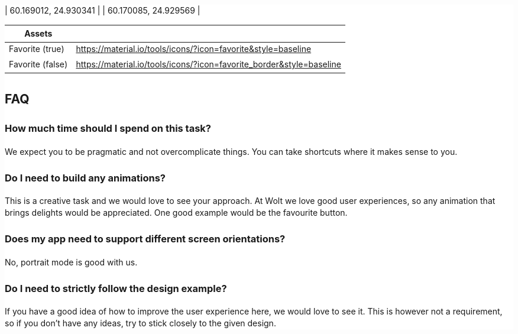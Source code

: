 | 60.169012, 24.930341 |
| 60.170085, 24.929569 |

| Assets           |                                                                      |
|------------------|----------------------------------------------------------------------|
| Favorite (true)  | https://material.io/tools/icons/?icon=favorite&style=baseline        |
| Favorite (false) | https://material.io/tools/icons/?icon=favorite_border&style=baseline |


## FAQ
### How much time should I spend on this task?
We expect you to be pragmatic and not overcomplicate things. You can take shortcuts where it makes sense to you.

### Do I need to build any animations?
This is a creative task and we would love to see your approach. At Wolt we love good user experiences, so any animation that brings delights would be appreciated. One good example would be the favourite button.

### Does my app need to support different screen orientations?
No, portrait mode is good with us.

### Do I need to strictly follow the design example?
If you have a good idea of how to improve the user experience here, we would love to see it. This is however not a requirement, so if you don’t have any ideas, try to stick closely to the given design.
